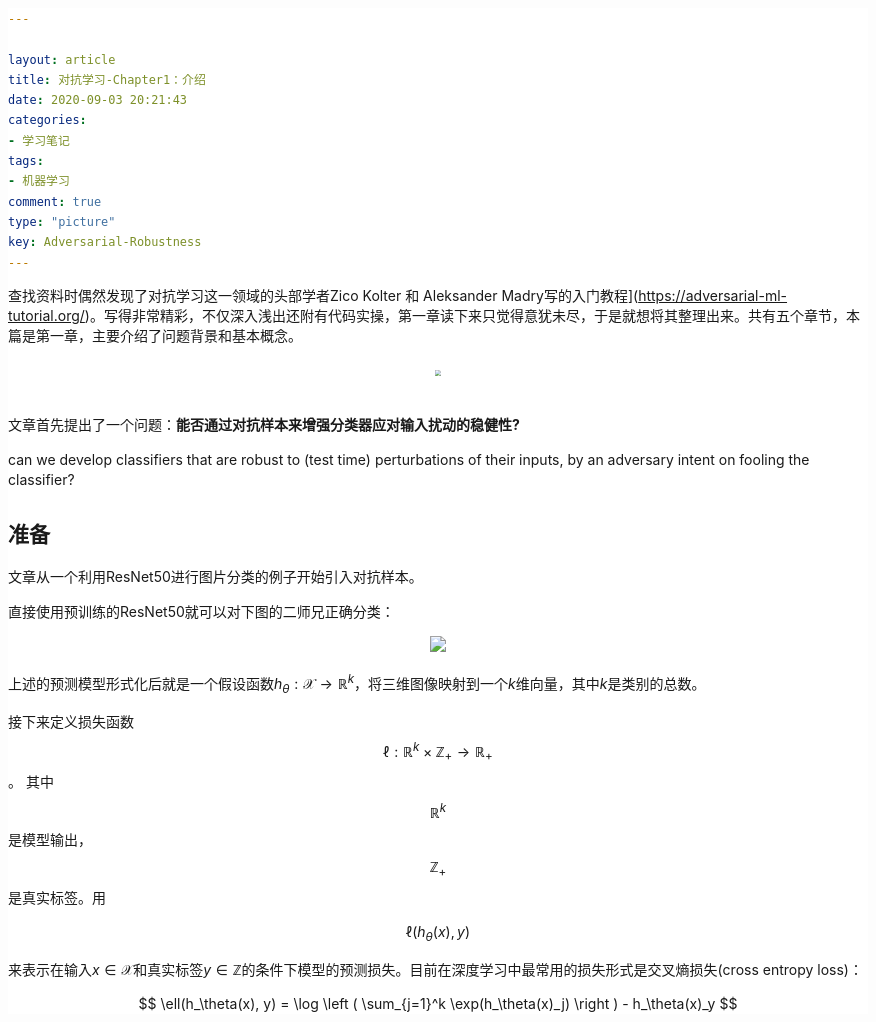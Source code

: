 ```yaml
---

layout: article
title: 对抗学习-Chapter1：介绍
date: 2020-09-03 20:21:43
categories: 
- 学习笔记
tags: 
- 机器学习
comment: true
type: "picture"
key: Adversarial-Robustness
---
```


查找资料时偶然发现了对抗学习这一领域的头部学者Zico Kolter 和 Aleksander Madry写的入门教程](https://adversarial-ml-tutorial.org/)。写得非常精彩，不仅深入浅出还附有代码实操，第一章读下来只觉得意犹未尽，于是就想将其整理出来。共有五个章节，本篇是第一章，主要介绍了问题背景和基本概念。

<div style="text-align: center"><img src="https://adversarial-ml-tutorial.org/introduction/noise.jpg" style="zoom: 33%;" /></div>





<br>

文章首先提出了一个问题：**能否通过对抗样本来增强分类器应对输入扰动的稳健性?**

can we develop classifiers that are robust to (test time) perturbations of their inputs, by an adversary intent on fooling the classifier? 

## 准备

文章从一个利用ResNet50进行图片分类的例子开始引入对抗样本。

直接使用预训练的ResNet50就可以对下图的二师兄正确分类：

<div style="text-align: center"><img src="https://adversarial-ml-tutorial.org/introduction/pig.jpg"  /></div>



上述的预测模型形式化后就是一个假设函数$h_\theta : \mathcal{X} \rightarrow \mathbb{R}^k$，将三维图像映射到一个$k$维向量，其中$k$是类别的总数。

接下来定义损失函数$$\ell: \mathbb{R}^k \times \mathbb{Z}_+ \rightarrow \mathbb{R}_+$$。 其中$$\mathbb{R}^k$$是模型输出，$$\mathbb{Z}_+$$是真实标签。用

$$
\ell(h_\theta(x), y)
$$

来表示在输入$x \in \mathcal{X}$和真实标签$y \in \mathbb{Z}$的条件下模型的预测损失。目前在深度学习中最常用的损失形式是交叉熵损失(cross entropy loss)：

$$
\ell(h_\theta(x), y) = \log \left ( \sum_{j=1}^k \exp(h_\theta(x)_j) \right ) - h_\theta(x)_y
$$

